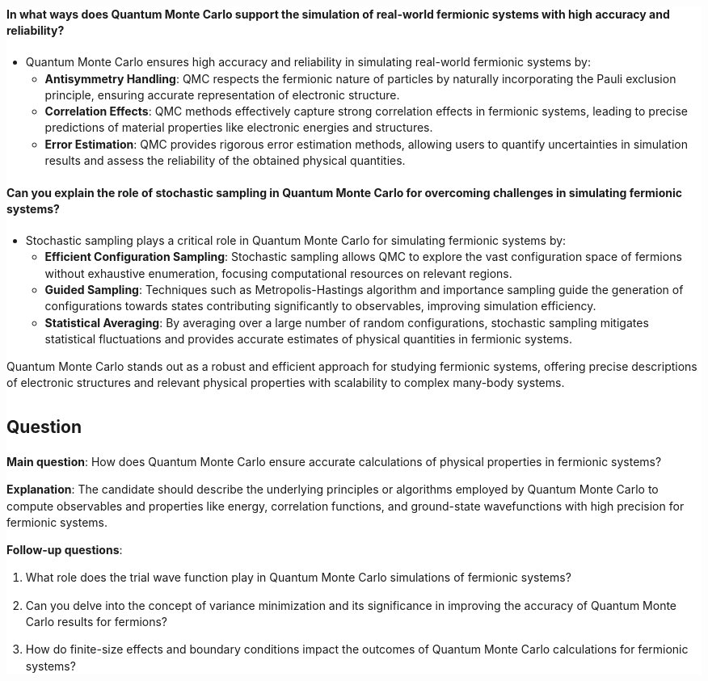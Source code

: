 #### **In what ways does Quantum Monte Carlo support the simulation of real-world fermionic systems with high accuracy and reliability?**
- Quantum Monte Carlo ensures high accuracy and reliability in simulating real-world fermionic systems by:
  - **Antisymmetry Handling**: QMC respects the fermionic nature of particles by naturally incorporating the Pauli exclusion principle, ensuring accurate representation of electronic structure.
  - **Correlation Effects**: QMC methods effectively capture strong correlation effects in fermionic systems, leading to precise predictions of material properties like electronic energies and structures.
  - **Error Estimation**: QMC provides rigorous error estimation methods, allowing users to quantify uncertainties in simulation results and assess the reliability of the obtained physical quantities.

#### **Can you explain the role of stochastic sampling in Quantum Monte Carlo for overcoming challenges in simulating fermionic systems?**
- Stochastic sampling plays a critical role in Quantum Monte Carlo for simulating fermionic systems by:
  - **Efficient Configuration Sampling**: Stochastic sampling allows QMC to explore the vast configuration space of fermions without exhaustive enumeration, focusing computational resources on relevant regions.
  - **Guided Sampling**: Techniques such as Metropolis-Hastings algorithm and importance sampling guide the generation of configurations towards states contributing significantly to observables, improving simulation efficiency.
  - **Statistical Averaging**: By averaging over a large number of random configurations, stochastic sampling mitigates statistical fluctuations and provides accurate estimates of physical quantities in fermionic systems.

Quantum Monte Carlo stands out as a robust and efficient approach for studying fermionic systems, offering precise descriptions of electronic structures and relevant physical properties with scalability to complex many-body systems.

## Question
**Main question**: How does Quantum Monte Carlo ensure accurate calculations of physical properties in fermionic systems?

**Explanation**: The candidate should describe the underlying principles or algorithms employed by Quantum Monte Carlo to compute observables and properties like energy, correlation functions, and ground-state wavefunctions with high precision for fermionic systems.

**Follow-up questions**:

1. What role does the trial wave function play in Quantum Monte Carlo simulations of fermionic systems?

2. Can you delve into the concept of variance minimization and its significance in improving the accuracy of Quantum Monte Carlo results for fermions?

3. How do finite-size effects and boundary conditions impact the outcomes of Quantum Monte Carlo calculations for fermionic systems?





